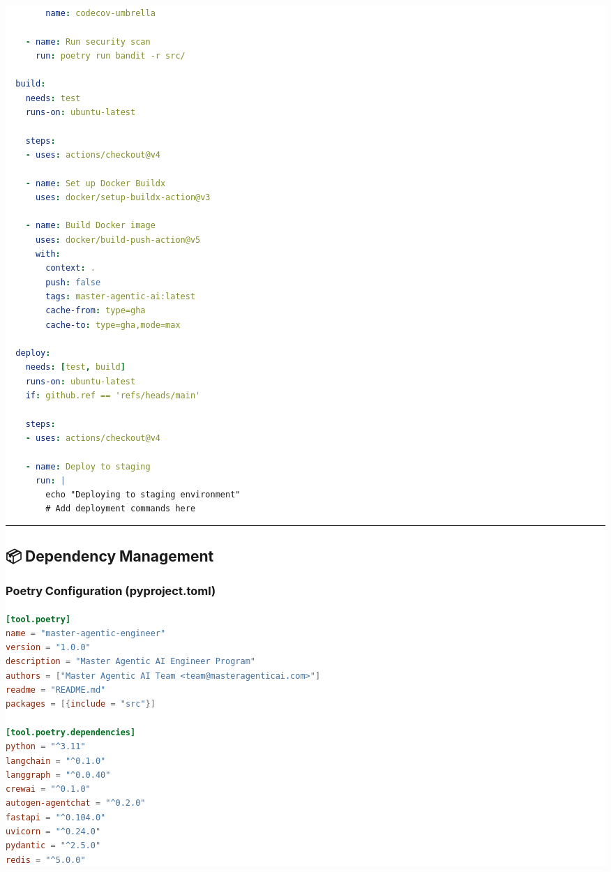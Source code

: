 ```yaml
        name: codecov-umbrella
    
    - name: Run security scan
      run: poetry run bandit -r src/
  
  build:
    needs: test
    runs-on: ubuntu-latest
    
    steps:
    - uses: actions/checkout@v4
    
    - name: Set up Docker Buildx
      uses: docker/setup-buildx-action@v3
    
    - name: Build Docker image
      uses: docker/build-push-action@v5
      with:
        context: .
        push: false
        tags: master-agentic-ai:latest
        cache-from: type=gha
        cache-to: type=gha,mode=max
  
  deploy:
    needs: [test, build]
    runs-on: ubuntu-latest
    if: github.ref == 'refs/heads/main'
    
    steps:
    - uses: actions/checkout@v4
    
    - name: Deploy to staging
      run: |
        echo "Deploying to staging environment"
        # Add deployment commands here
```

---

## 📦 Dependency Management

### Poetry Configuration (pyproject.toml)
```toml
[tool.poetry]
name = "master-agentic-engineer"
version = "1.0.0"
description = "Master Agentic AI Engineer Program"
authors = ["Master Agentic AI Team <team@masteragenticai.com>"]
readme = "README.md"
packages = [{include = "src"}]

[tool.poetry.dependencies]
python = "^3.11"
langchain = "^0.1.0"
langgraph = "^0.0.40"
crewai = "^0.1.0"
autogen-agentchat = "^0.2.0"
fastapi = "^0.104.0"
uvicorn = "^0.24.0"
pydantic = "^2.5.0"
redis = "^5.0.0"
```